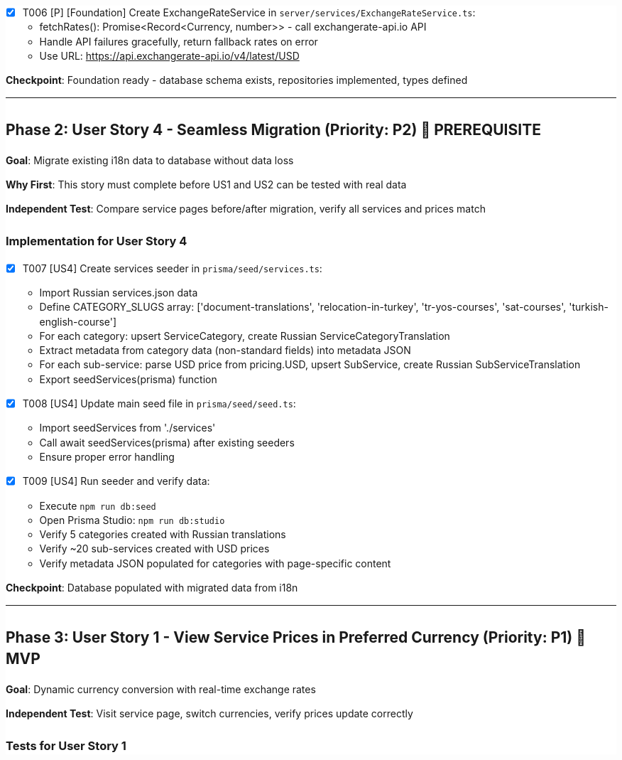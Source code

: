 - [X] T006 [P] [Foundation] Create ExchangeRateService in `server/services/ExchangeRateService.ts`:
  - fetchRates(): Promise<Record<Currency, number>> - call exchangerate-api.io API
  - Handle API failures gracefully, return fallback rates on error
  - Use URL: https://api.exchangerate-api.io/v4/latest/USD

**Checkpoint**: Foundation ready - database schema exists, repositories implemented, types defined

---

## Phase 2: User Story 4 - Seamless Migration (Priority: P2) 🎯 PREREQUISITE

**Goal**: Migrate existing i18n data to database without data loss

**Why First**: This story must complete before US1 and US2 can be tested with real data

**Independent Test**: Compare service pages before/after migration, verify all services and prices match

### Implementation for User Story 4

- [X] T007 [US4] Create services seeder in `prisma/seed/services.ts`:
  - Import Russian services.json data
  - Define CATEGORY_SLUGS array: ['document-translations', 'relocation-in-turkey', 'tr-yos-courses', 'sat-courses', 'turkish-english-course']
  - For each category: upsert ServiceCategory, create Russian ServiceCategoryTranslation
  - Extract metadata from category data (non-standard fields) into metadata JSON
  - For each sub-service: parse USD price from pricing.USD, upsert SubService, create Russian SubServiceTranslation
  - Export seedServices(prisma) function

- [X] T008 [US4] Update main seed file in `prisma/seed/seed.ts`:
  - Import seedServices from './services'
  - Call await seedServices(prisma) after existing seeders
  - Ensure proper error handling

- [X] T009 [US4] Run seeder and verify data:
  - Execute `npm run db:seed`
  - Open Prisma Studio: `npm run db:studio`
  - Verify 5 categories created with Russian translations
  - Verify ~20 sub-services created with USD prices
  - Verify metadata JSON populated for categories with page-specific content

**Checkpoint**: Database populated with migrated data from i18n

---

## Phase 3: User Story 1 - View Service Prices in Preferred Currency (Priority: P1) 🎯 MVP

**Goal**: Dynamic currency conversion with real-time exchange rates

**Independent Test**: Visit service page, switch currencies, verify prices update correctly

### Tests for User Story 1
